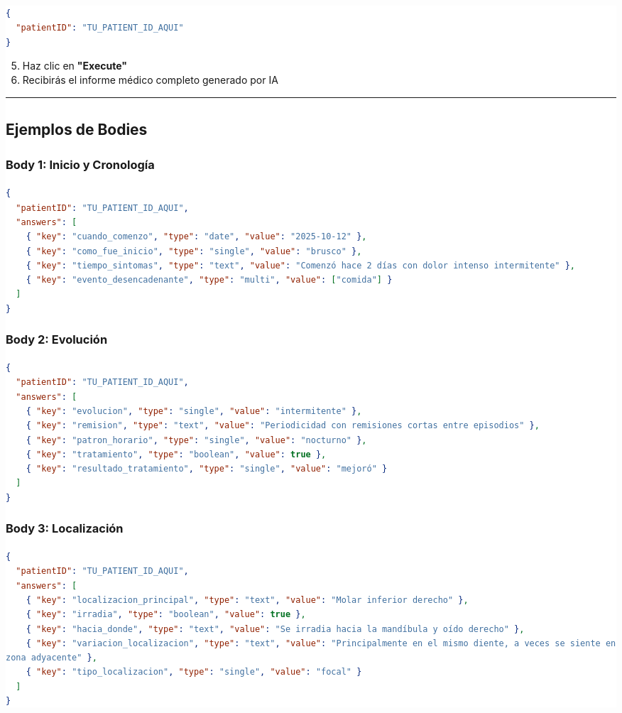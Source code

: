 ```json
{
  "patientID": "TU_PATIENT_ID_AQUI"
}
```

5. Haz clic en **"Execute"**
6. Recibirás el informe médico completo generado por IA

---

## Ejemplos de Bodies

### **Body 1: Inicio y Cronología**
```json
{
  "patientID": "TU_PATIENT_ID_AQUI",
  "answers": [
    { "key": "cuando_comenzo", "type": "date", "value": "2025-10-12" },
    { "key": "como_fue_inicio", "type": "single", "value": "brusco" },
    { "key": "tiempo_sintomas", "type": "text", "value": "Comenzó hace 2 días con dolor intenso intermitente" },
    { "key": "evento_desencadenante", "type": "multi", "value": ["comida"] }
  ]
}
```

### **Body 2: Evolución**
```json
{
  "patientID": "TU_PATIENT_ID_AQUI",
  "answers": [
    { "key": "evolucion", "type": "single", "value": "intermitente" },
    { "key": "remision", "type": "text", "value": "Periodicidad con remisiones cortas entre episodios" },
    { "key": "patron_horario", "type": "single", "value": "nocturno" },
    { "key": "tratamiento", "type": "boolean", "value": true },
    { "key": "resultado_tratamiento", "type": "single", "value": "mejoró" }
  ]
}
```

### **Body 3: Localización**
```json
{
  "patientID": "TU_PATIENT_ID_AQUI",
  "answers": [
    { "key": "localizacion_principal", "type": "text", "value": "Molar inferior derecho" },
    { "key": "irradia", "type": "boolean", "value": true },
    { "key": "hacia_donde", "type": "text", "value": "Se irradia hacia la mandíbula y oído derecho" },
    { "key": "variacion_localizacion", "type": "text", "value": "Principalmente en el mismo diente, a veces se siente en zona adyacente" },
    { "key": "tipo_localizacion", "type": "single", "value": "focal" }
  ]
}
```
